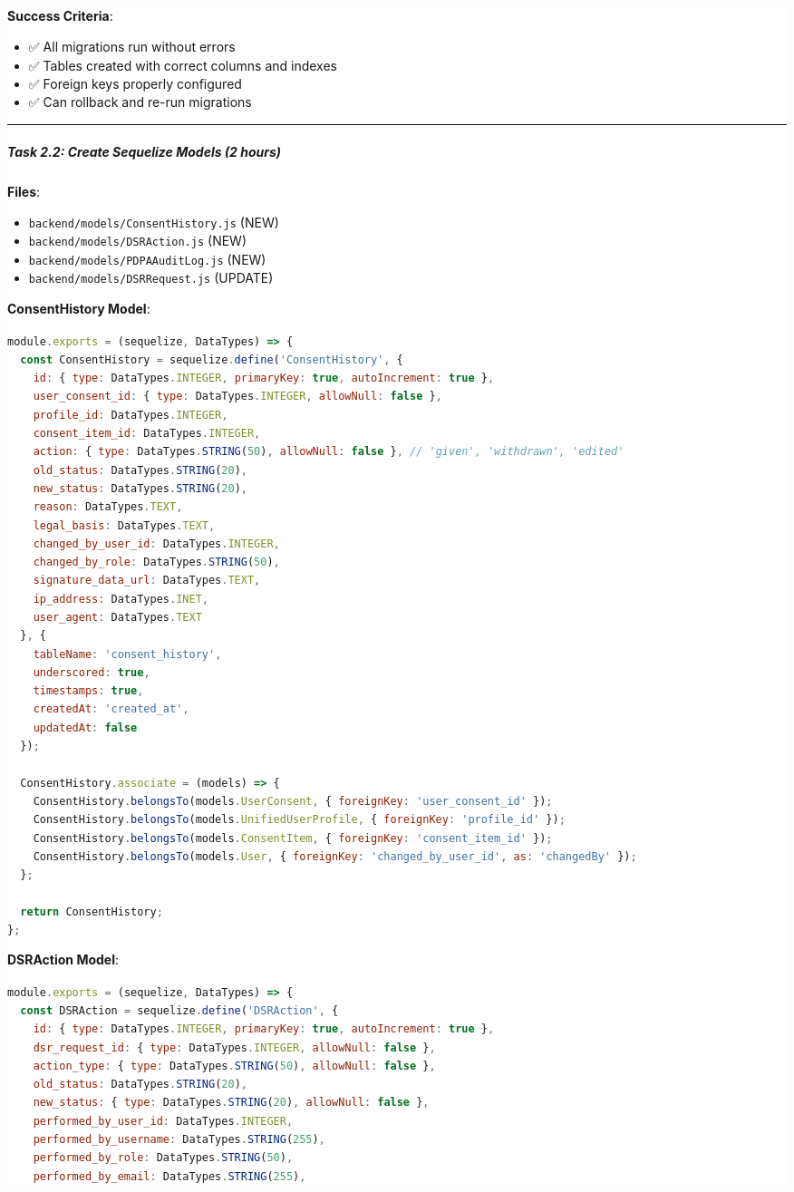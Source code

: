 **Success Criteria**:
- ✅ All migrations run without errors
- ✅ Tables created with correct columns and indexes
- ✅ Foreign keys properly configured
- ✅ Can rollback and re-run migrations

---

##### Task 2.2: Create Sequelize Models (2 hours)
**Files**:
- `backend/models/ConsentHistory.js` (NEW)
- `backend/models/DSRAction.js` (NEW)
- `backend/models/PDPAAuditLog.js` (NEW)
- `backend/models/DSRRequest.js` (UPDATE)

**ConsentHistory Model**:
```javascript
module.exports = (sequelize, DataTypes) => {
  const ConsentHistory = sequelize.define('ConsentHistory', {
    id: { type: DataTypes.INTEGER, primaryKey: true, autoIncrement: true },
    user_consent_id: { type: DataTypes.INTEGER, allowNull: false },
    profile_id: DataTypes.INTEGER,
    consent_item_id: DataTypes.INTEGER,
    action: { type: DataTypes.STRING(50), allowNull: false }, // 'given', 'withdrawn', 'edited'
    old_status: DataTypes.STRING(20),
    new_status: DataTypes.STRING(20),
    reason: DataTypes.TEXT,
    legal_basis: DataTypes.TEXT,
    changed_by_user_id: DataTypes.INTEGER,
    changed_by_role: DataTypes.STRING(50),
    signature_data_url: DataTypes.TEXT,
    ip_address: DataTypes.INET,
    user_agent: DataTypes.TEXT
  }, {
    tableName: 'consent_history',
    underscored: true,
    timestamps: true,
    createdAt: 'created_at',
    updatedAt: false
  });

  ConsentHistory.associate = (models) => {
    ConsentHistory.belongsTo(models.UserConsent, { foreignKey: 'user_consent_id' });
    ConsentHistory.belongsTo(models.UnifiedUserProfile, { foreignKey: 'profile_id' });
    ConsentHistory.belongsTo(models.ConsentItem, { foreignKey: 'consent_item_id' });
    ConsentHistory.belongsTo(models.User, { foreignKey: 'changed_by_user_id', as: 'changedBy' });
  };

  return ConsentHistory;
};
```

**DSRAction Model**:
```javascript
module.exports = (sequelize, DataTypes) => {
  const DSRAction = sequelize.define('DSRAction', {
    id: { type: DataTypes.INTEGER, primaryKey: true, autoIncrement: true },
    dsr_request_id: { type: DataTypes.INTEGER, allowNull: false },
    action_type: { type: DataTypes.STRING(50), allowNull: false },
    old_status: DataTypes.STRING(20),
    new_status: { type: DataTypes.STRING(20), allowNull: false },
    performed_by_user_id: DataTypes.INTEGER,
    performed_by_username: DataTypes.STRING(255),
    performed_by_role: DataTypes.STRING(50),
    performed_by_email: DataTypes.STRING(255),
```